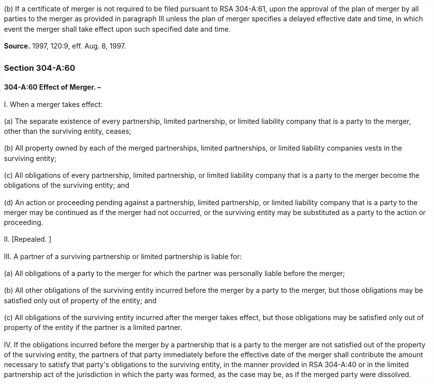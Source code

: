  (b) If a certificate of merger is not required to be filed
pursuant to RSA 304-A:61, upon the approval of the plan of merger by all
parties to the merger as provided in paragraph III unless the plan of
merger specifies a delayed effective date and time, in which event the
merger shall take effect upon such specified date and time.

**Source.** 1997, 120:9, eff. Aug. 8, 1997.

### Section 304-A:60

 **304-A:60 Effect of Merger. –**
                                             
 I. When a merger takes effect:
                                             
 (a) The separate existence of every partnership, limited
partnership, or limited liability company that is a party to the merger,
other than the surviving entity, ceases;
                                             
 (b) All property owned by each of the merged partnerships,
limited partnerships, or limited liability companies vests in the
surviving entity;
                                             
 (c) All obligations of every partnership, limited partnership, or
limited liability company that is a party to the merger become the
obligations of the surviving entity; and
                                             
 (d) An action or proceeding pending against a partnership,
limited partnership, or limited liability company that is a party to the
merger may be continued as if the merger had not occurred, or the
surviving entity may be substituted as a party to the action or
proceeding.
                                             
 II. 
                                             [Repealed.
                                             ]
                                             
 III. A partner of a surviving partnership or limited partnership is
liable for:
                                             
 (a) All obligations of a party to the merger for which the
partner was personally liable before the merger;
                                             
 (b) All other obligations of the surviving entity incurred before
the merger by a party to the merger, but those obligations may be
satisfied only out of property of the entity; and
                                             
 (c) All obligations of the surviving entity incurred after the
merger takes effect, but those obligations may be satisfied only out of
property of the entity if the partner is a limited partner.
                                             
 IV. If the obligations incurred before the merger by a partnership
that is a party to the merger are not satisfied out of the property of
the surviving entity, the partners of that party immediately before the
effective date of the merger shall contribute the amount necessary to
satisfy that party's obligations to the surviving entity, in the manner
provided in RSA 304-A:40 or in the limited partnership act of the
jurisdiction in which the party was formed, as the case may be, as if
the merged party were dissolved.
